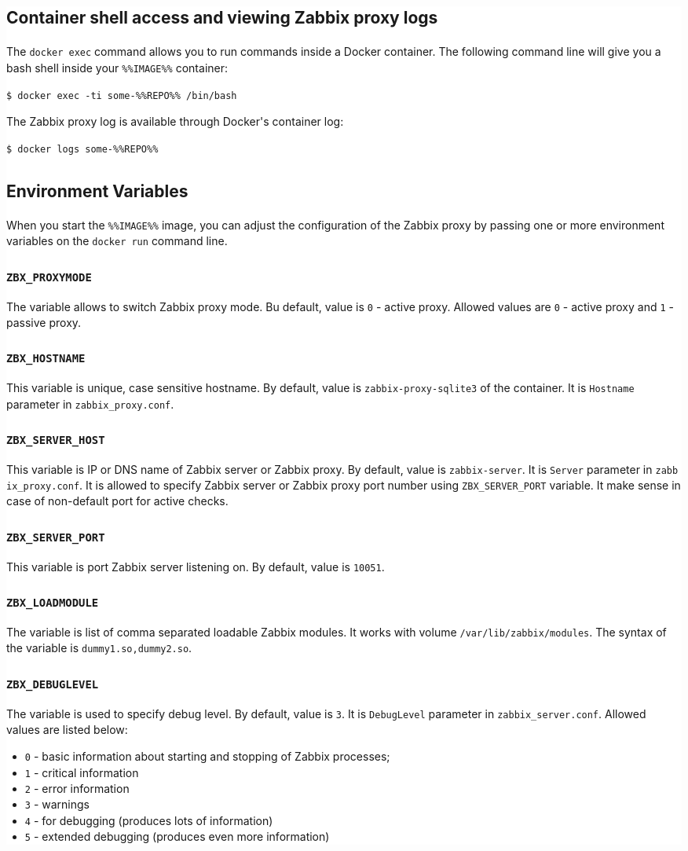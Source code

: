 ## Container shell access and viewing Zabbix proxy logs

The `docker exec` command allows you to run commands inside a Docker container. The following command line will give you a bash shell inside your `%%IMAGE%%` container:

```console
$ docker exec -ti some-%%REPO%% /bin/bash
```

The Zabbix proxy log is available through Docker's container log:

```console
$ docker logs some-%%REPO%%
```

## Environment Variables

When you start the `%%IMAGE%%` image, you can adjust the configuration of the Zabbix proxy by passing one or more environment variables on the `docker run` command line.

### `ZBX_PROXYMODE`

The variable allows to switch Zabbix proxy mode. Bu default, value is `0` - active proxy. Allowed values are `0` - active proxy and `1` - passive proxy.

### `ZBX_HOSTNAME`

This variable is unique, case sensitive hostname. By default, value is `zabbix-proxy-sqlite3` of the container. It is `Hostname` parameter in `zabbix_proxy.conf`.

### `ZBX_SERVER_HOST`

This variable is IP or DNS name of Zabbix server or Zabbix proxy. By default, value is `zabbix-server`. It is `Server` parameter in `zabbix_proxy.conf`. It is allowed to specify Zabbix server or Zabbix proxy port number using `ZBX_SERVER_PORT` variable. It make sense in case of non-default port for active checks.

### `ZBX_SERVER_PORT`

This variable is port Zabbix server listening on. By default, value is `10051`.

### `ZBX_LOADMODULE`

The variable is list of comma separated loadable Zabbix modules. It works with volume `/var/lib/zabbix/modules`. The syntax of the variable is `dummy1.so,dummy2.so`.

### `ZBX_DEBUGLEVEL`

The variable is used to specify debug level. By default, value is `3`. It is `DebugLevel` parameter in `zabbix_server.conf`. Allowed values are listed below:

-	`0` - basic information about starting and stopping of Zabbix processes;
-	`1` - critical information
-	`2` - error information
-	`3` - warnings
-	`4` - for debugging (produces lots of information)
-	`5` - extended debugging (produces even more information)

